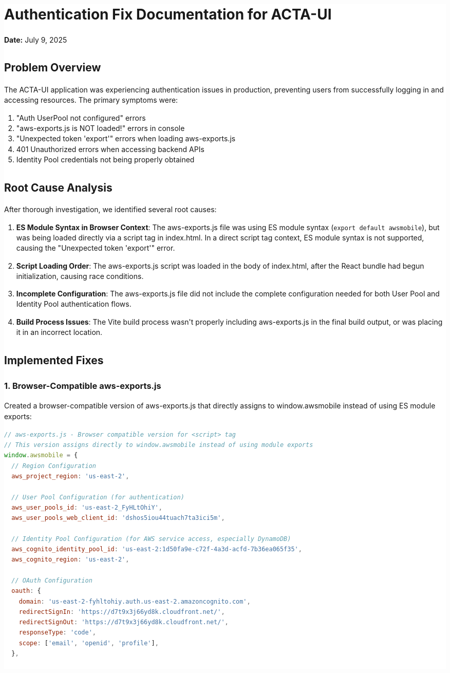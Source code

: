 # Authentication Fix Documentation for ACTA-UI

**Date:** July 9, 2025

## Problem Overview

The ACTA-UI application was experiencing authentication issues in production, preventing users from successfully logging in and accessing resources. The primary symptoms were:

1. "Auth UserPool not configured" errors
2. "aws-exports.js is NOT loaded!" errors in console
3. "Unexpected token 'export'" errors when loading aws-exports.js
4. 401 Unauthorized errors when accessing backend APIs
5. Identity Pool credentials not being properly obtained

## Root Cause Analysis

After thorough investigation, we identified several root causes:

1. **ES Module Syntax in Browser Context**: The aws-exports.js file was using ES module syntax (`export default awsmobile`), but was being loaded directly via a script tag in index.html. In a direct script tag context, ES module syntax is not supported, causing the "Unexpected token 'export'" error.

2. **Script Loading Order**: The aws-exports.js script was loaded in the body of index.html, after the React bundle had begun initialization, causing race conditions.

3. **Incomplete Configuration**: The aws-exports.js file did not include the complete configuration needed for both User Pool and Identity Pool authentication flows.

4. **Build Process Issues**: The Vite build process wasn't properly including aws-exports.js in the final build output, or was placing it in an incorrect location.

## Implemented Fixes

### 1. Browser-Compatible aws-exports.js

Created a browser-compatible version of aws-exports.js that directly assigns to window.awsmobile instead of using ES module exports:

```javascript
// aws-exports.js - Browser compatible version for <script> tag
// This version assigns directly to window.awsmobile instead of using module exports
window.awsmobile = {
  // Region Configuration
  aws_project_region: 'us-east-2',
  
  // User Pool Configuration (for authentication)
  aws_user_pools_id: 'us-east-2_FyHLtOhiY',
  aws_user_pools_web_client_id: 'dshos5iou44tuach7ta3ici5m',
  
  // Identity Pool Configuration (for AWS service access, especially DynamoDB)
  aws_cognito_identity_pool_id: 'us-east-2:1d50fa9e-c72f-4a3d-acfd-7b36ea065f35',
  aws_cognito_region: 'us-east-2',
  
  // OAuth Configuration
  oauth: {
    domain: 'us-east-2-fyhltohiy.auth.us-east-2.amazoncognito.com',
    redirectSignIn: 'https://d7t9x3j66yd8k.cloudfront.net/',
    redirectSignOut: 'https://d7t9x3j66yd8k.cloudfront.net/',
    responseType: 'code',
    scope: ['email', 'openid', 'profile'],
  },
  
```
